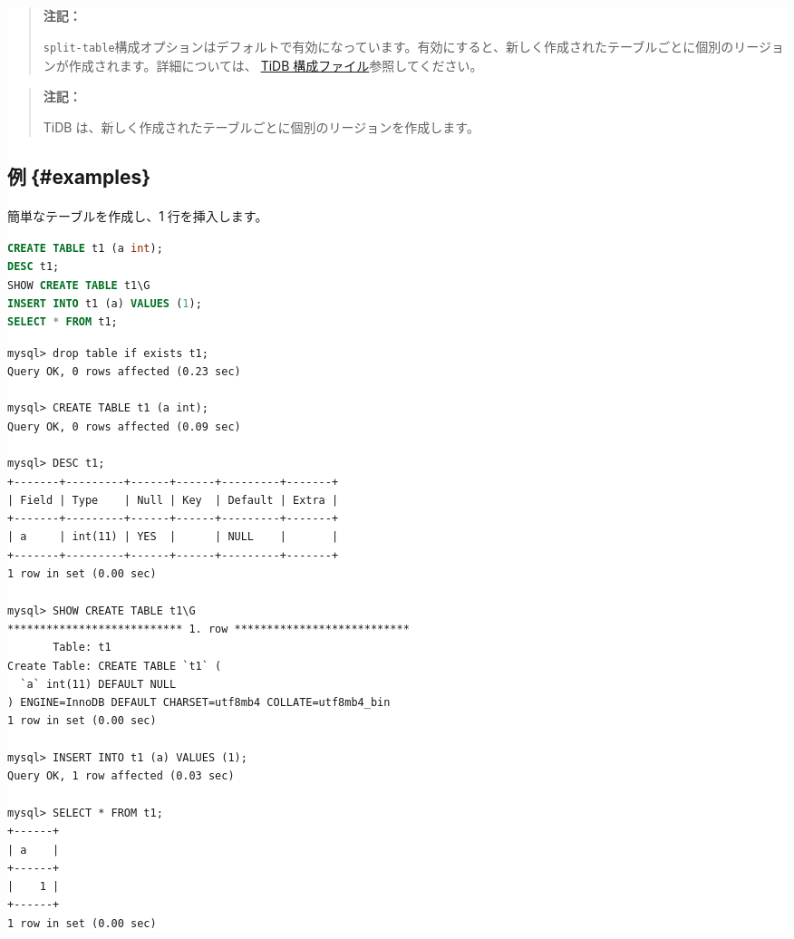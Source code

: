 <CustomContent platform="tidb">

> **注記：**
>
> `split-table`構成オプションはデフォルトで有効になっています。有効にすると、新しく作成されたテーブルごとに個別のリージョンが作成されます。詳細については、 [TiDB 構成ファイル](/tidb-configuration-file.md)参照してください。

</CustomContent>

<CustomContent platform="tidb-cloud">

> **注記：**
>
> TiDB は、新しく作成されたテーブルごとに個別のリージョンを作成します。

</CustomContent>

## 例 {#examples}

簡単なテーブルを作成し、1 行を挿入します。

```sql
CREATE TABLE t1 (a int);
DESC t1;
SHOW CREATE TABLE t1\G
INSERT INTO t1 (a) VALUES (1);
SELECT * FROM t1;
```

    mysql> drop table if exists t1;
    Query OK, 0 rows affected (0.23 sec)

    mysql> CREATE TABLE t1 (a int);
    Query OK, 0 rows affected (0.09 sec)

    mysql> DESC t1;
    +-------+---------+------+------+---------+-------+
    | Field | Type    | Null | Key  | Default | Extra |
    +-------+---------+------+------+---------+-------+
    | a     | int(11) | YES  |      | NULL    |       |
    +-------+---------+------+------+---------+-------+
    1 row in set (0.00 sec)

    mysql> SHOW CREATE TABLE t1\G
    *************************** 1. row ***************************
           Table: t1
    Create Table: CREATE TABLE `t1` (
      `a` int(11) DEFAULT NULL
    ) ENGINE=InnoDB DEFAULT CHARSET=utf8mb4 COLLATE=utf8mb4_bin
    1 row in set (0.00 sec)

    mysql> INSERT INTO t1 (a) VALUES (1);
    Query OK, 1 row affected (0.03 sec)

    mysql> SELECT * FROM t1;
    +------+
    | a    |
    +------+
    |    1 |
    +------+
    1 row in set (0.00 sec)

